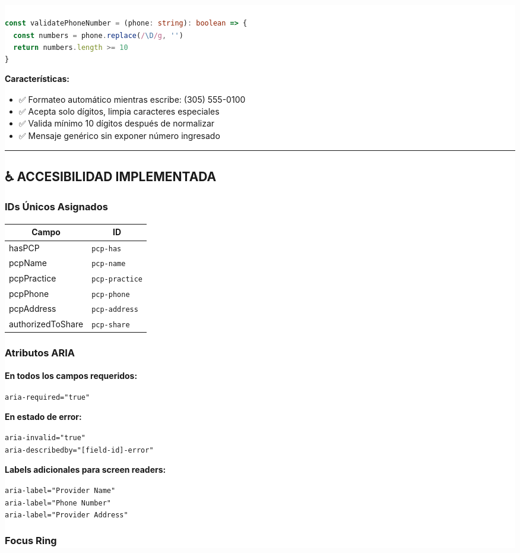 ```typescript

const validatePhoneNumber = (phone: string): boolean => {
  const numbers = phone.replace(/\D/g, '')
  return numbers.length >= 10
}
```

**Características:**
- ✅ Formateo automático mientras escribe: (305) 555-0100
- ✅ Acepta solo dígitos, limpia caracteres especiales
- ✅ Valida mínimo 10 dígitos después de normalizar
- ✅ Mensaje genérico sin exponer número ingresado

---

## ♿ ACCESIBILIDAD IMPLEMENTADA

### IDs Únicos Asignados

| Campo | ID |
|-------|-----|
| hasPCP | `pcp-has` |
| pcpName | `pcp-name` |
| pcpPractice | `pcp-practice` |
| pcpPhone | `pcp-phone` |
| pcpAddress | `pcp-address` |
| authorizedToShare | `pcp-share` |

### Atributos ARIA

**En todos los campos requeridos:**
```html
aria-required="true"
```

**En estado de error:**
```html
aria-invalid="true"
aria-describedby="[field-id]-error"
```

**Labels adicionales para screen readers:**
```html
aria-label="Provider Name"
aria-label="Phone Number"
aria-label="Provider Address"
```

### Focus Ring
